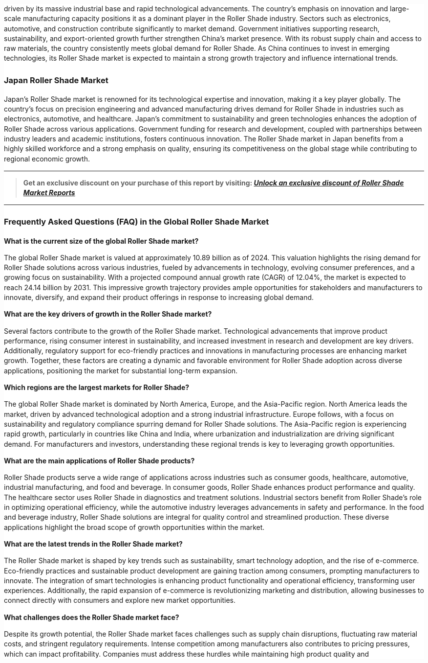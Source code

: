 driven by its massive industrial base and rapid technological advancements. The country&rsquo;s emphasis on innovation and large-scale manufacturing capacity positions it as a dominant player in the Roller Shade industry. Sectors such as electronics, automotive, and construction contribute significantly to market demand. Government initiatives supporting research, sustainability, and export-oriented growth further strengthen China&rsquo;s market presence. With its robust supply chain and access to raw materials, the country consistently meets global demand for Roller Shade. As China continues to invest in emerging technologies, its Roller Shade market is expected to maintain a strong growth trajectory and influence international trends.</p><h3>Japan Roller Shade Market</h3><p>Japan&rsquo;s Roller Shade market is renowned for its technological expertise and innovation, making it a key player globally. The country&rsquo;s focus on precision engineering and advanced manufacturing drives demand for Roller Shade in industries such as electronics, automotive, and healthcare. Japan&rsquo;s commitment to sustainability and green technologies enhances the adoption of Roller Shade across various applications. Government funding for research and development, coupled with partnerships between industry leaders and academic institutions, fosters continuous innovation. The Roller Shade market in Japan benefits from a highly skilled workforce and a strong emphasis on quality, ensuring its competitiveness on the global stage while contributing to regional economic growth.</p><hr /><blockquote><p><strong>Get an exclusive discount on your purchase of this report by visiting: <em><a href="://marketresearchpulse.com/ask-for-discount/14696?utm_source=Github&amp;utm_medium=0112">Unlock an exclusive discount of Roller Shade Market Reports</a></em>&nbsp;</strong></p></blockquote><hr /><h3>Frequently Asked Questions (FAQ) in the Global Roller Shade Market</h3><p><strong>What is the current size of the global Roller Shade market?</strong></p><p>The global Roller Shade market is valued at approximately 10.89 billion as of 2024. This valuation highlights the rising demand for Roller Shade solutions across various industries, fueled by advancements in technology, evolving consumer preferences, and a growing focus on sustainability. With a projected compound annual growth rate (CAGR) of 12.04%, the market is expected to reach 24.14 billion by 2031. This impressive growth trajectory provides ample opportunities for stakeholders and manufacturers to innovate, diversify, and expand their product offerings in response to increasing global demand.</p><p><strong>What are the key drivers of growth in the Roller Shade market?</strong></p><p>Several factors contribute to the growth of the Roller Shade market. Technological advancements that improve product performance, rising consumer interest in sustainability, and increased investment in research and development are key drivers. Additionally, regulatory support for eco-friendly practices and innovations in manufacturing processes are enhancing market growth. Together, these factors are creating a dynamic and favorable environment for Roller Shade adoption across diverse applications, positioning the market for substantial long-term expansion.</p><p><strong>Which regions are the largest markets for Roller Shade?</strong></p><p>The global Roller Shade market is dominated by North America, Europe, and the Asia-Pacific region. North America leads the market, driven by advanced technological adoption and a strong industrial infrastructure. Europe follows, with a focus on sustainability and regulatory compliance spurring demand for Roller Shade solutions. The Asia-Pacific region is experiencing rapid growth, particularly in countries like China and India, where urbanization and industrialization are driving significant demand. For manufacturers and investors, understanding these regional trends is key to leveraging growth opportunities.</p><p><strong>What are the main applications of Roller Shade products?</strong></p><p>Roller Shade products serve a wide range of applications across industries such as consumer goods, healthcare, automotive, industrial manufacturing, and food and beverage. In consumer goods, Roller Shade enhances product performance and quality. The healthcare sector uses Roller Shade in diagnostics and treatment solutions. Industrial sectors benefit from Roller Shade&rsquo;s role in optimizing operational efficiency, while the automotive industry leverages advancements in safety and performance. In the food and beverage industry, Roller Shade solutions are integral for quality control and streamlined production. These diverse applications highlight the broad scope of growth opportunities within the market.</p><p><strong>What are the latest trends in the Roller Shade market?</strong></p><p>The Roller Shade market is shaped by key trends such as sustainability, smart technology adoption, and the rise of e-commerce. Eco-friendly practices and sustainable product development are gaining traction among consumers, prompting manufacturers to innovate. The integration of smart technologies is enhancing product functionality and operational efficiency, transforming user experiences. Additionally, the rapid expansion of e-commerce is revolutionizing marketing and distribution, allowing businesses to connect directly with consumers and explore new market opportunities.</p><p><strong>What challenges does the Roller Shade market face?</strong></p><p>Despite its growth potential, the Roller Shade market faces challenges such as supply chain disruptions, fluctuating raw material costs, and stringent regulatory requirements. Intense competition among manufacturers also contributes to pricing pressures, which can impact profitability. Companies must address these hurdles while maintaining high product quality and
